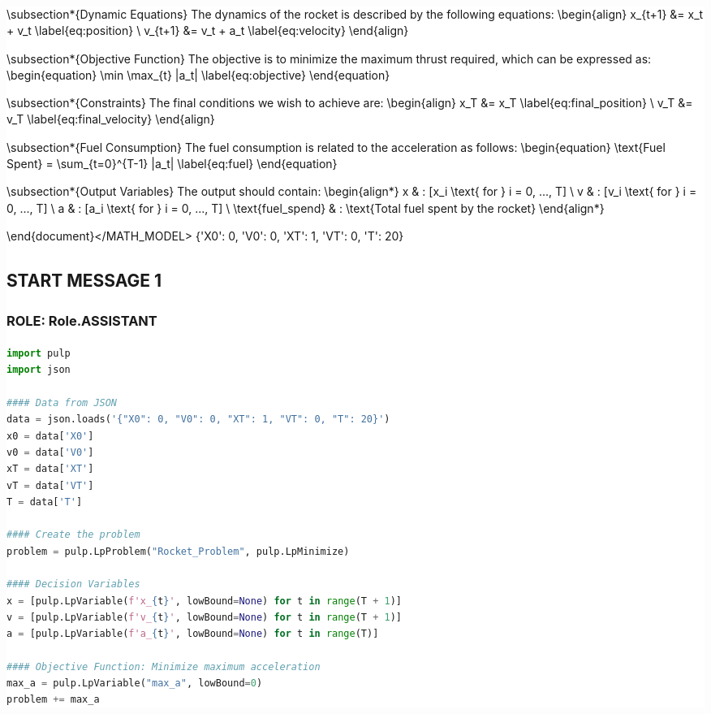 \subsection*{Dynamic Equations}
The dynamics of the rocket is described by the following equations:
\begin{align}
x_{t+1} &= x_t + v_t \label{eq:position} \\
v_{t+1} &= v_t + a_t \label{eq:velocity}
\end{align}

\subsection*{Objective Function}
The objective is to minimize the maximum thrust required, which can be expressed as:
\begin{equation}
\min \max_{t} |a_t| \label{eq:objective}
\end{equation}

\subsection*{Constraints}
The final conditions we wish to achieve are:
\begin{align}
x_T &= x_T \label{eq:final_position} \\
v_T &= v_T \label{eq:final_velocity}
\end{align}

\subsection*{Fuel Consumption}
The fuel consumption is related to the acceleration as follows:
\begin{equation}
\text{Fuel Spent} = \sum_{t=0}^{T-1} |a_t| \label{eq:fuel}
\end{equation}

\subsection*{Output Variables}
The output should contain:
\begin{align*}
x & : [x_i \text{ for } i = 0, ..., T] \\
v & : [v_i \text{ for } i = 0, ..., T] \\
a & : [a_i \text{ for } i = 0, ..., T] \\
\text{fuel\_spend} & : \text{Total fuel spent by the rocket}
\end{align*}

\end{document}</MATH_MODEL>
<DATA>
{'X0': 0, 'V0': 0, 'XT': 1, 'VT': 0, 'T': 20}</DATA>


## START MESSAGE 1 
### ROLE: Role.ASSISTANT
```python
import pulp
import json

#### Data from JSON
data = json.loads('{"X0": 0, "V0": 0, "XT": 1, "VT": 0, "T": 20}')
x0 = data['X0']
v0 = data['V0']
xT = data['XT']
vT = data['VT']
T = data['T']

#### Create the problem
problem = pulp.LpProblem("Rocket_Problem", pulp.LpMinimize)

#### Decision Variables
x = [pulp.LpVariable(f'x_{t}', lowBound=None) for t in range(T + 1)]
v = [pulp.LpVariable(f'v_{t}', lowBound=None) for t in range(T + 1)]
a = [pulp.LpVariable(f'a_{t}', lowBound=None) for t in range(T)]

#### Objective Function: Minimize maximum acceleration
max_a = pulp.LpVariable("max_a", lowBound=0)
problem += max_a
```